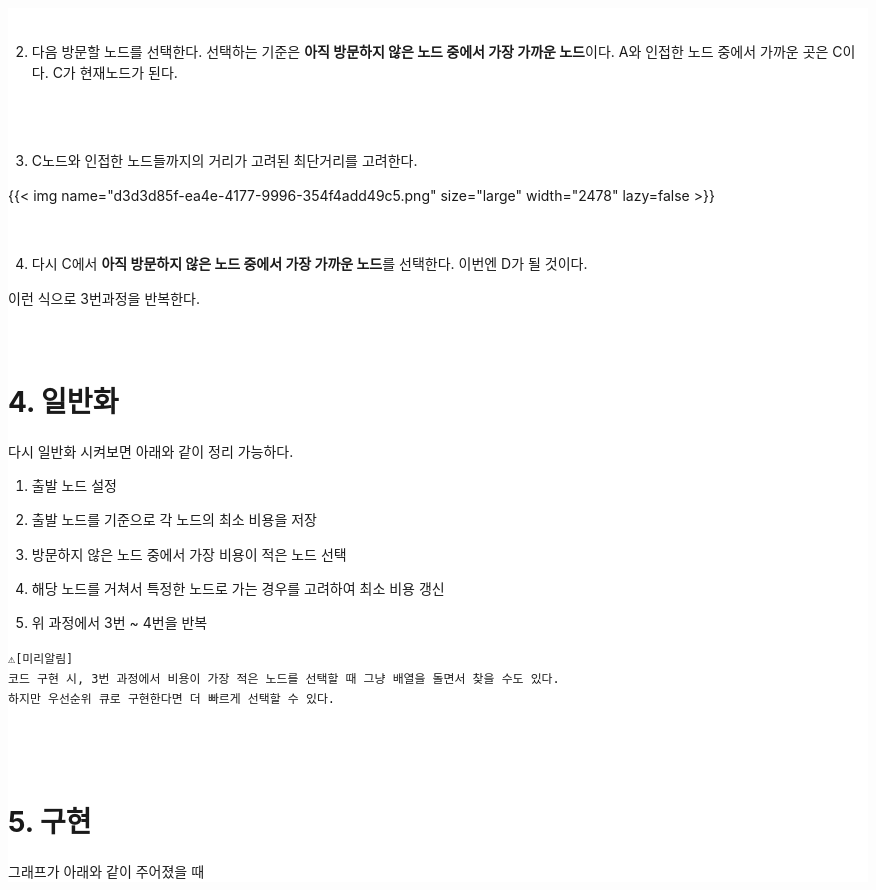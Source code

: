 

<br>



2) 다음 방문할 노드를 선택한다. 선택하는 기준은 **아직 방문하지 않은 노드 중에서 가장 가까운 노드**이다. A와 인접한 노드 중에서 가까운 곳은 C이다. C가 현재노드가 된다.

<br>



<br>



3) C노드와 인접한 노드들까지의 거리가 고려된 최단거리를 고려한다.

{{< img name="d3d3d85f-ea4e-4177-9996-354f4add49c5.png" size="large" width="2478" lazy=false >}}

<br>



4) 다시 C에서 **아직 방문하지 않은 노드 중에서 가장 가까운 노드**를 선택한다. 이번엔 D가 될 것이다.

이런 식으로 3번과정을 반복한다.

<br>



# 4. 일반화

다시 일반화 시켜보면 아래와 같이 정리 가능하다.

1. 출발 노드 설정

1. 출발 노드를 기준으로 각 노드의 최소 비용을 저장

1. 방문하지 않은 노드 중에서 가장 비용이 적은 노드 선택

1. 해당 노드를 거쳐서 특정한 노드로 가는 경우를 고려하여 최소 비용 갱신

1. 위 과정에서 3번 ~ 4번을 반복

```
⚠️[미리알림]
코드 구현 시, 3번 과정에서 비용이 가장 적은 노드를 선택할 때 그냥 배열을 돌면서 찾을 수도 있다.
하지만 우선순위 큐로 구현한다면 더 빠르게 선택할 수 있다.
```

<br>



<br>



# 5. 구현

그래프가 아래와 같이 주어졌을 때
